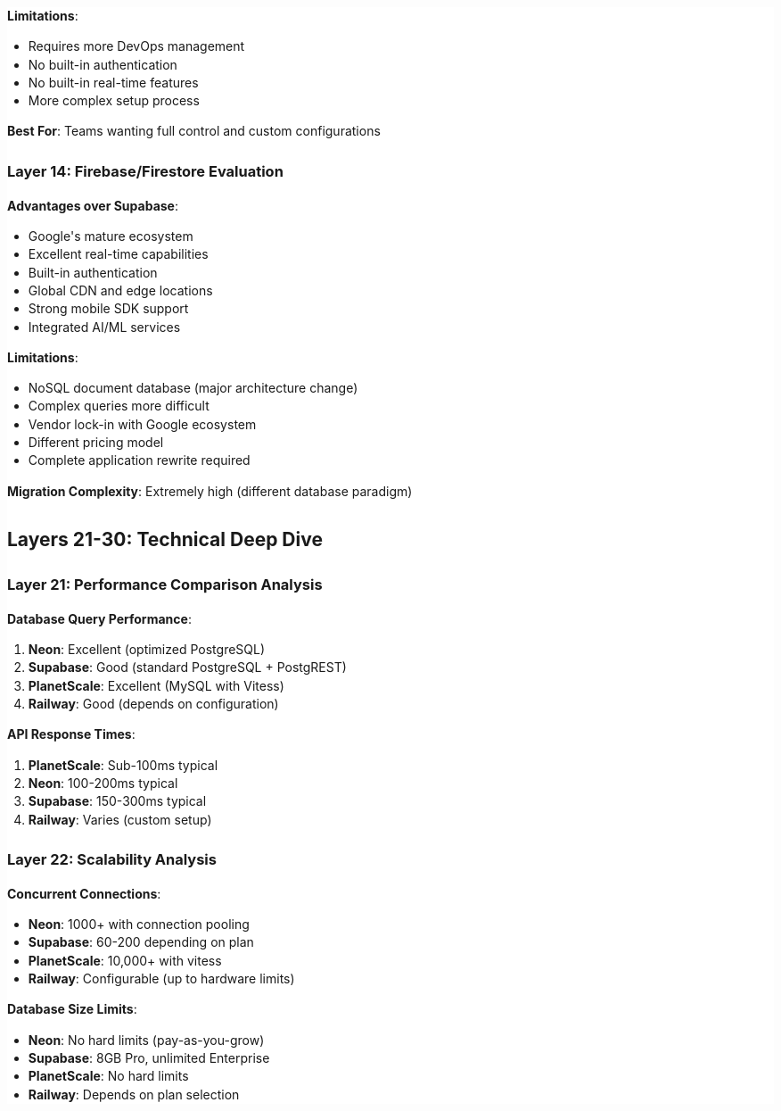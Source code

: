 **Limitations**:
- Requires more DevOps management
- No built-in authentication
- No built-in real-time features
- More complex setup process

**Best For**: Teams wanting full control and custom configurations

### Layer 14: Firebase/Firestore Evaluation
**Advantages over Supabase**:
- Google's mature ecosystem
- Excellent real-time capabilities
- Built-in authentication
- Global CDN and edge locations
- Strong mobile SDK support
- Integrated AI/ML services

**Limitations**:
- NoSQL document database (major architecture change)
- Complex queries more difficult
- Vendor lock-in with Google ecosystem
- Different pricing model
- Complete application rewrite required

**Migration Complexity**: Extremely high (different database paradigm)

## Layers 21-30: Technical Deep Dive

### Layer 21: Performance Comparison Analysis
**Database Query Performance**:
1. **Neon**: Excellent (optimized PostgreSQL)
2. **Supabase**: Good (standard PostgreSQL + PostgREST)
3. **PlanetScale**: Excellent (MySQL with Vitess)
4. **Railway**: Good (depends on configuration)

**API Response Times**:
1. **PlanetScale**: Sub-100ms typical
2. **Neon**: 100-200ms typical
3. **Supabase**: 150-300ms typical
4. **Railway**: Varies (custom setup)

### Layer 22: Scalability Analysis
**Concurrent Connections**:
- **Neon**: 1000+ with connection pooling
- **Supabase**: 60-200 depending on plan
- **PlanetScale**: 10,000+ with vitess
- **Railway**: Configurable (up to hardware limits)

**Database Size Limits**:
- **Neon**: No hard limits (pay-as-you-grow)
- **Supabase**: 8GB Pro, unlimited Enterprise
- **PlanetScale**: No hard limits
- **Railway**: Depends on plan selection
